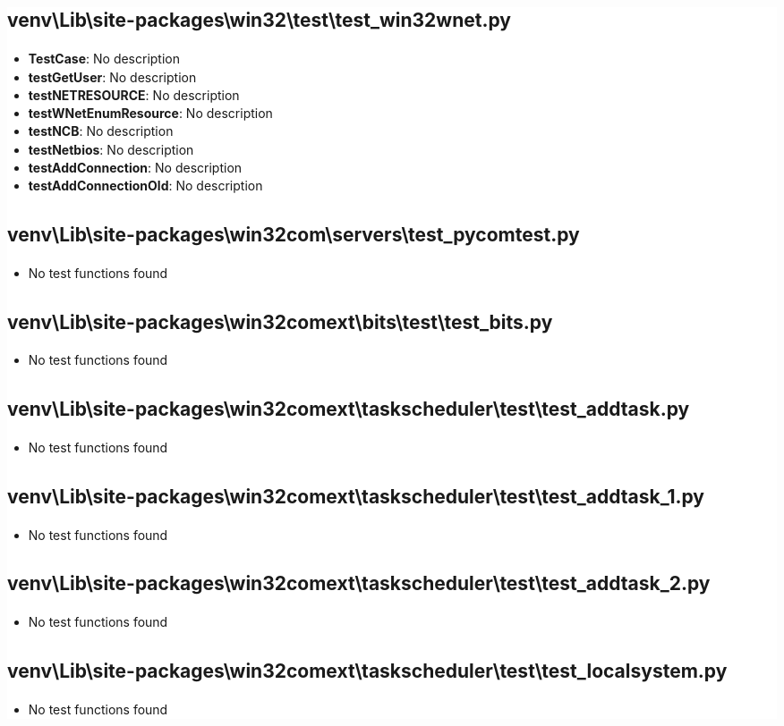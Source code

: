 ## venv\Lib\site-packages\win32\test\test_win32wnet.py
- **TestCase**: No description
- **testGetUser**: No description
- **testNETRESOURCE**: No description
- **testWNetEnumResource**: No description
- **testNCB**: No description
- **testNetbios**: No description
- **testAddConnection**: No description
- **testAddConnectionOld**: No description
## venv\Lib\site-packages\win32com\servers\test_pycomtest.py
- No test functions found
## venv\Lib\site-packages\win32comext\bits\test\test_bits.py
- No test functions found
## venv\Lib\site-packages\win32comext\taskscheduler\test\test_addtask.py
- No test functions found
## venv\Lib\site-packages\win32comext\taskscheduler\test\test_addtask_1.py
- No test functions found
## venv\Lib\site-packages\win32comext\taskscheduler\test\test_addtask_2.py
- No test functions found
## venv\Lib\site-packages\win32comext\taskscheduler\test\test_localsystem.py
- No test functions found
